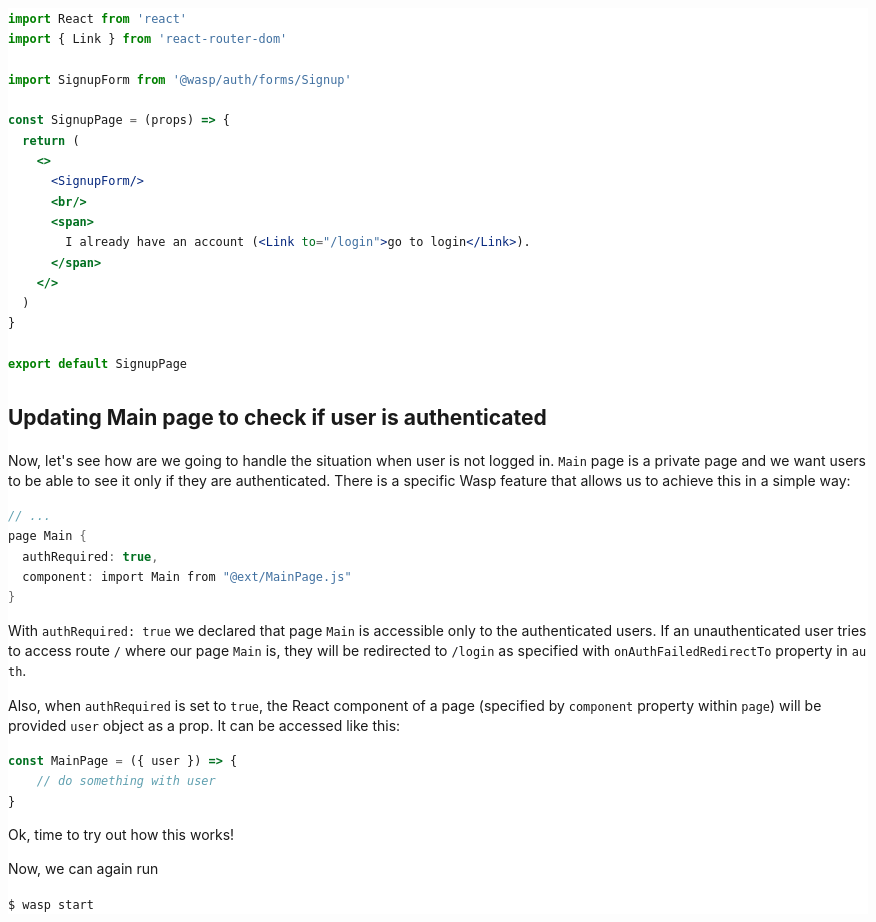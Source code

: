 ```jsx title="ext/SignupPage.js"
import React from 'react'
import { Link } from 'react-router-dom'

import SignupForm from '@wasp/auth/forms/Signup'

const SignupPage = (props) => {
  return (
    <>
      <SignupForm/>
      <br/>
      <span>
        I already have an account (<Link to="/login">go to login</Link>).
      </span>
    </>
  )
}

export default SignupPage
```


## Updating Main page to check if user is authenticated

Now, let's see how are we going to handle the situation when user is not logged in. `Main` page is a private
page and we want users to be able to see it only if they are authenticated.
There is a specific Wasp feature that allows us to achieve this in a simple way:

```c {3} title="main.wasp"
// ...
page Main {
  authRequired: true,
  component: import Main from "@ext/MainPage.js"
}
```

With `authRequired: true` we declared that page `Main` is accessible only to the authenticated users.
If an unauthenticated user tries to access route `/` where our page `Main` is, they will be redirected to `/login` as specified with `onAuthFailedRedirectTo` property in `auth`.

Also, when `authRequired` is set to `true`, the React component of a page (specified by `component` property within `page`) will be provided `user` object as a prop. It can be accessed like this:

```jsx {1} title="ext/MainPage.js"
const MainPage = ({ user }) => {
    // do something with user
}
```

Ok, time to try out how this works!

Now, we can again run
```shell-session
$ wasp start
```
